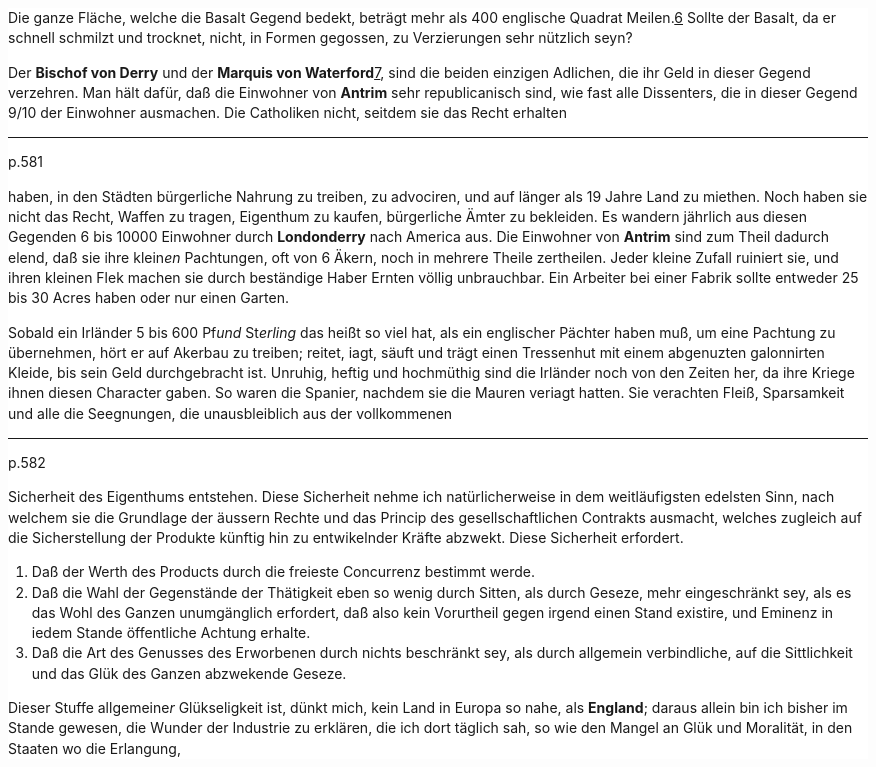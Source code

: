 
Die ganze Fläche, welche die Basalt Gegend bedekt, beträgt mehr als 400 englische Quadrat Meilen.[6](javascript:footNote('D790001-001/note006.html')) Sollte der Basalt, da er schnell schmilzt und trocknet, nicht, in Formen gegossen, zu Verzierungen sehr nützlich seyn?


Der **Bischof von **Derry**** und der **Marquis von **Waterford****[7](javascript:footNote('D790001-001/note007.html')), sind die beiden einzigen Adlichen, die ihr Geld in dieser Gegend verzehren. Man hält dafür, daß die Einwohner von **Antrim** sehr republicanisch sind, wie fast alle Dissenters, die in dieser Gegend 9/10 der Einwohner ausmachen. Die Catholiken nicht, seitdem sie das Recht erhalten



---

p.581



haben, in den Städten bürgerliche Nahrung zu treiben, zu advociren, und auf länger als 19 Jahre Land zu miethen. Noch haben sie nicht das Recht, Waffen zu tragen, Eigenthum zu kaufen, bürgerliche Ämter zu bekleiden. Es wandern jährlich aus diesen Gegenden 6 bis 10000 Einwohner durch **Londonderry** nach America aus. Die Einwohner von **Antrim** sind zum Theil dadurch elend, daß sie ihre klein*en* Pachtungen, oft von 6 Äkern, noch in mehrere Theile zertheilen. Jeder kleine Zufall ruiniert sie, und ihren kleinen Flek machen sie durch beständige Haber Ernten völlig unbrauchbar. Ein Arbeiter bei einer Fabrik sollte entweder 25 bis 30 Acres haben oder nur einen Garten.


Sobald ein Irländer 5 bis 600 Pf*und* St*erling* das heißt so viel hat, als ein englischer Pächter haben muß, um eine Pachtung zu übernehmen, hört er auf Akerbau zu treiben; reitet, iagt, säuft und trägt einen Tressenhut mit einem abgenuzten galonnirten Kleide, bis sein Geld durchgebracht ist. Unruhig, heftig und hochmüthig sind die Irländer noch von den Zeiten her, da ihre Kriege ihnen diesen Character gaben. So waren die Spanier, nachdem sie die Mauren veriagt hatten. Sie verachten Fleiß, Sparsamkeit und alle die Seegnungen, die unausbleiblich aus der vollkommenen



---

p.582



Sicherheit des Eigenthums entstehen. Diese Sicherheit nehme ich natürlicherweise in dem weitläufigsten edelsten Sinn, nach welchem sie die Grundlage der äussern Rechte und das Princip des gesellschaftlichen Contrakts ausmacht, welches zugleich auf die Sicherstellung der Produkte künftig hin zu entwikelnder Kräfte abzwekt. Diese Sicherheit erfordert.
1. Daß der Werth des Products durch die freieste Concurrenz bestimmt werde.
2. Daß die Wahl der Gegenstände der Thätigkeit eben so wenig durch Sitten, als durch Geseze, mehr eingeschränkt sey, als es das Wohl des Ganzen unumgänglich erfordert, daß also kein Vorurtheil gegen irgend einen Stand existire, und Eminenz in iedem Stande öffentliche Achtung erhalte.
3. Daß die Art des Genusses des Erworbenen durch nichts beschränkt sey, als durch allgemein verbindliche, auf die Sittlichkeit und das Glük des Ganzen abzwekende Geseze.



Dieser Stuffe allgemeine*r* Glükseligkeit ist, dünkt mich, kein Land in Europa so nahe, als **England**; daraus allein bin ich bisher im Stande gewesen, die Wunder der Industrie zu erklären, die ich dort täglich sah, so wie den Mangel an Glük und Moralität, in den Staaten wo die Erlangung,
